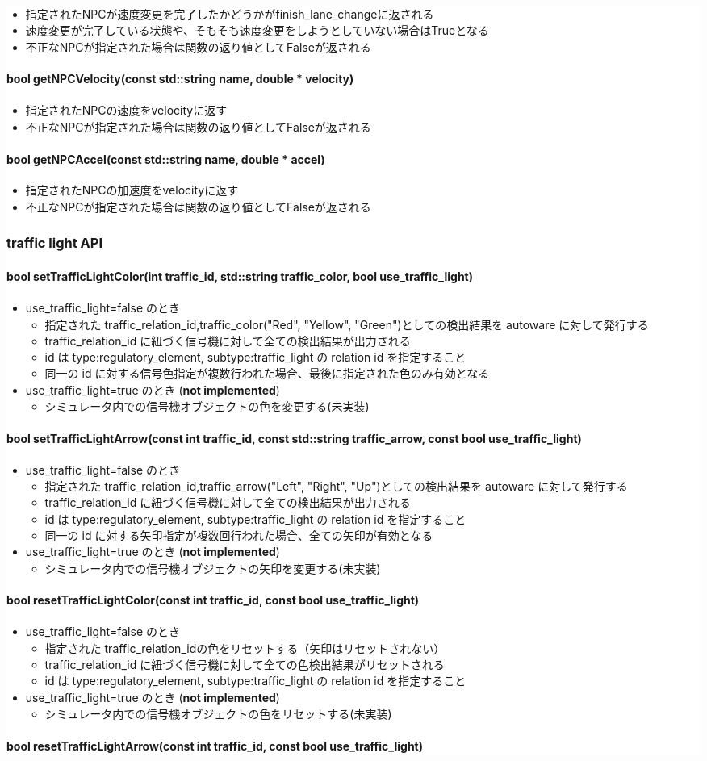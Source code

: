- 指定されたNPCが速度変更を完了したかどうかがfinish_lane_changeに返される
- 速度変更が完了している状態や、そもそも速度変更をしようとしていない場合はTrueとなる
- 不正なNPCが指定された場合は関数の返り値としてFalseが返される

#### bool getNPCVelocity(const std::string name, double * velocity)

- 指定されたNPCの速度をvelocityに返す
- 不正なNPCが指定された場合は関数の返り値としてFalseが返される

#### bool getNPCAccel(const std::string name, double * accel)

- 指定されたNPCの加速度をvelocityに返す
- 不正なNPCが指定された場合は関数の返り値としてFalseが返される

### traffic light API

#### bool setTrafficLightColor(int traffic_id, std::string traffic_color, bool use_traffic_light)

- use_traffic_light=false のとき
  - 指定された traffic_relation_id,traffic_color("Red", "Yellow", "Green")としての検出結果を autoware に対して発行する
  - traffic_relation_id に紐づく信号機に対して全ての検出結果が出力される
  - id は type:regulatory_element, subtype:traffic_light の relation id を指定すること
  - 同一の id に対する信号色指定が複数行われた場合、最後に指定された色のみ有効となる
- use_traffic_light=true のとき (**not implemented**)
  - シミュレータ内での信号機オブジェクトの色を変更する(未実装)

#### bool setTrafficLightArrow(const int traffic_id, const std::string traffic_arrow, const bool use_traffic_light)

- use_traffic_light=false のとき
  - 指定された traffic_relation_id,traffic_arrow("Left", "Right", "Up")としての検出結果を autoware に対して発行する
  - traffic_relation_id に紐づく信号機に対して全ての検出結果が出力される
  - id は type:regulatory_element, subtype:traffic_light の relation id を指定すること
  - 同一の id に対する矢印指定が複数回行われた場合、全ての矢印が有効となる
- use_traffic_light=true のとき (**not implemented**)
  - シミュレータ内での信号機オブジェクトの矢印を変更する(未実装)


#### bool resetTrafficLightColor(const int traffic_id, const bool use_traffic_light)

- use_traffic_light=false のとき
  - 指定された traffic_relation_idの色をリセットする（矢印はリセットされない）
  - traffic_relation_id に紐づく信号機に対して全ての色検出結果がリセットされる
  - id は type:regulatory_element, subtype:traffic_light の relation id を指定すること
- use_traffic_light=true のとき (**not implemented**)
  - シミュレータ内での信号機オブジェクトの色をリセットする(未実装)

#### bool resetTrafficLightArrow(const int traffic_id, const bool use_traffic_light)
